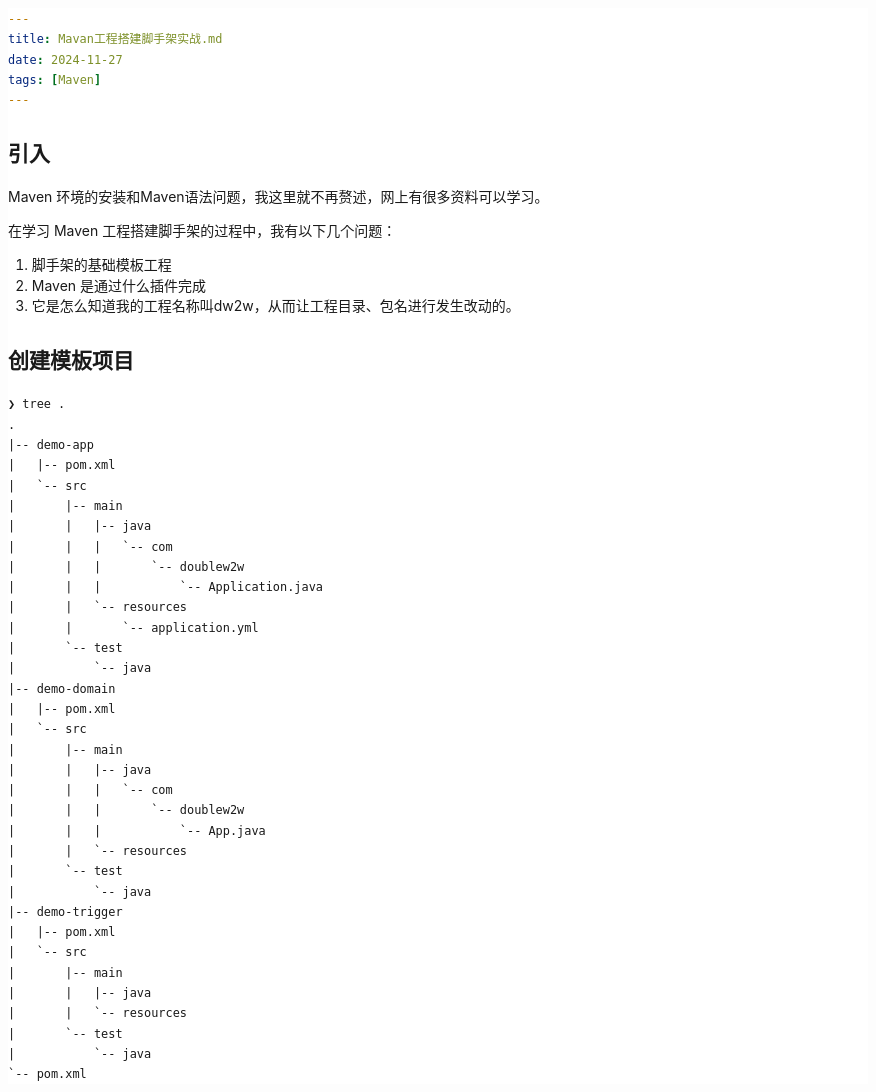 ```yaml
---
title: Mavan工程搭建脚手架实战.md
date: 2024-11-27
tags: [Maven]
---
```



## 引入

Maven 环境的安装和Maven语法问题，我这里就不再赘述，网上有很多资料可以学习。

在学习 Maven 工程搭建脚手架的过程中，我有以下几个问题：
1. 脚手架的基础模板工程
2. Maven 是通过什么插件完成
3. 它是怎么知道我的工程名称叫dw2w，从而让工程目录、包名进行发生改动的。


## 创建模板项目

```shell
❯ tree .
.
|-- demo-app
|   |-- pom.xml
|   `-- src
|       |-- main
|       |   |-- java
|       |   |   `-- com
|       |   |       `-- doublew2w
|       |   |           `-- Application.java
|       |   `-- resources
|       |       `-- application.yml
|       `-- test
|           `-- java
|-- demo-domain
|   |-- pom.xml
|   `-- src
|       |-- main
|       |   |-- java
|       |   |   `-- com
|       |   |       `-- doublew2w
|       |   |           `-- App.java
|       |   `-- resources
|       `-- test
|           `-- java
|-- demo-trigger
|   |-- pom.xml
|   `-- src
|       |-- main
|       |   |-- java
|       |   `-- resources
|       `-- test
|           `-- java
`-- pom.xml
```
